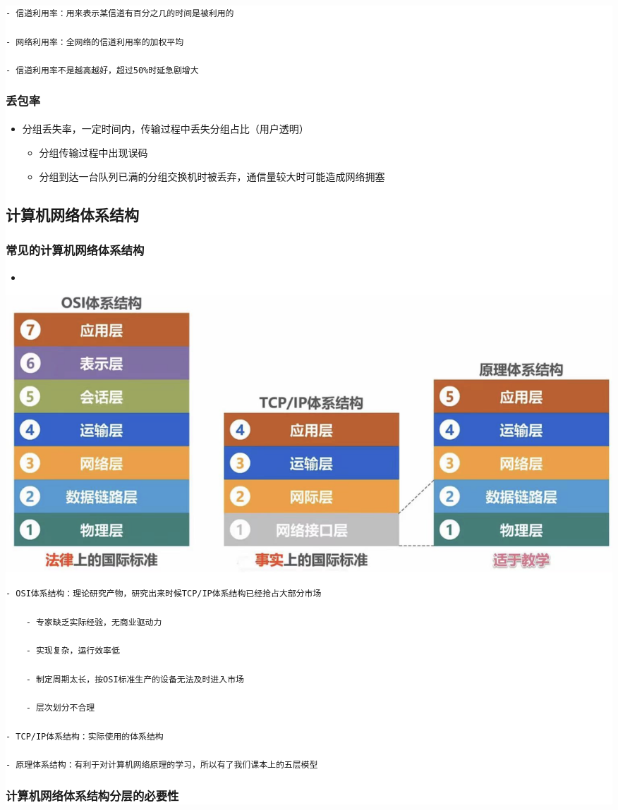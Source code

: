 	- 信道利用率：用来表示某信道有百分之几的时间是被利用的

	- 网络利用率：全网络的信道利用率的加权平均

	- 信道利用率不是越高越好，超过50%时延急剧增大

### 丢包率

- 分组丢失率，一定时间内，传输过程中丢失分组占比（用户透明）

	- 分组传输过程中出现误码

	- 分组到达一台队列已满的分组交换机时被丢弃，通信量较大时可能造成网络拥塞

## 计算机网络体系结构

### 常见的计算机网络体系结构

-  
![image](assets/a090a53e3eb48b2f538e33ef8ea8b9bf95dbdccf22bd312308a219652f9a32a9.png)

	- OSI体系结构：理论研究产物，研究出来时候TCP/IP体系结构已经抢占大部分市场

		- 专家缺乏实际经验，无商业驱动力

		- 实现复杂，运行效率低

		- 制定周期太长，按OSI标准生产的设备无法及时进入市场

		- 层次划分不合理

	- TCP/IP体系结构：实际使用的体系结构

	- 原理体系结构：有利于对计算机网络原理的学习，所以有了我们课本上的五层模型

### 计算机网络体系结构分层的必要性
